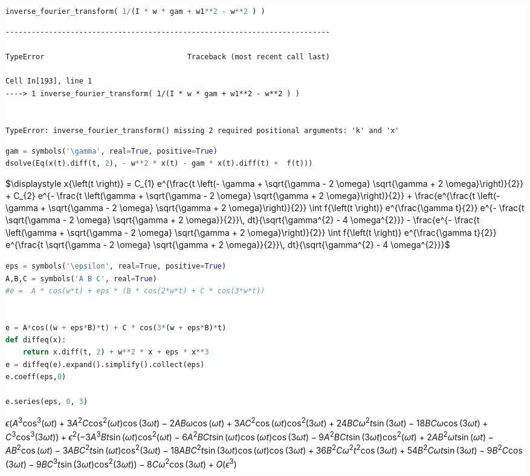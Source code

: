 ```python
inverse_fourier_transform( 1/(I * w * gam + w1**2 - w**2 ) )
```

    ---------------------------------------------------------------------------

    TypeError                                 Traceback (most recent call last)

    Cell In[193], line 1
    ----> 1 inverse_fourier_transform( 1/(I * w * gam + w1**2 - w**2 ) )


    TypeError: inverse_fourier_transform() missing 2 required positional arguments: 'k' and 'x'

```python
gam = symbols('\gamma', real=True, positive=True)
dsolve(Eq(x(t).diff(t, 2), - w**2 * x(t) - gam * x(t).diff(t) +  f(t)))
```

$\displaystyle x{\left(t \right)} = C_{1} e^{\frac{t \left(- \gamma + \sqrt{\gamma - 2 \omega} \sqrt{\gamma + 2 \omega}\right)}{2}} + C_{2} e^{- \frac{t \left(\gamma + \sqrt{\gamma - 2 \omega} \sqrt{\gamma + 2 \omega}\right)}{2}} + \frac{e^{\frac{t \left(- \gamma + \sqrt{\gamma - 2 \omega} \sqrt{\gamma + 2 \omega}\right)}{2}} \int f{\left(t \right)} e^{\frac{\gamma t}{2}} e^{- \frac{t \sqrt{\gamma - 2 \omega} \sqrt{\gamma + 2 \omega}}{2}}\, dt}{\sqrt{\gamma^{2} - 4 \omega^{2}}} - \frac{e^{- \frac{t \left(\gamma + \sqrt{\gamma - 2 \omega} \sqrt{\gamma + 2 \omega}\right)}{2}} \int f{\left(t \right)} e^{\frac{\gamma t}{2}} e^{\frac{t \sqrt{\gamma - 2 \omega} \sqrt{\gamma + 2 \omega}}{2}}\, dt}{\sqrt{\gamma^{2} - 4 \omega^{2}}}$

```python
eps = symbols('\epsilon', real=True, positive=True)
A,B,C = symbols('A B C', real=True)
#e =  A * cos(w*t) + eps * (B * cos(2*w*t) + C * cos(3*w*t))


e = A*cos((w + eps*B)*t) + C * cos(3*(w + eps*B)*t)
def diffeq(x):
    return x.diff(t, 2) + w**2 * x + eps * x**3
e = diffeq(e).expand().simplify().collect(eps)
e.coeff(eps,0)

e.series(eps, 0, 3)
```

$\displaystyle \epsilon \left(A^{3} \cos^{3}{\left(\omega t \right)} + 3 A^{2} C \cos^{2}{\left(\omega t \right)} \cos{\left(3 \omega t \right)} - 2 A B \omega \cos{\left(\omega t \right)} + 3 A C^{2} \cos{\left(\omega t \right)} \cos^{2}{\left(3 \omega t \right)} + 24 B C \omega^{2} t \sin{\left(3 \omega t \right)} - 18 B C \omega \cos{\left(3 \omega t \right)} + C^{3} \cos^{3}{\left(3 \omega t \right)}\right) + \epsilon^{2} \left(- 3 A^{3} B t \sin{\left(\omega t \right)} \cos^{2}{\left(\omega t \right)} - 6 A^{2} B C t \sin{\left(\omega t \right)} \cos{\left(\omega t \right)} \cos{\left(3 \omega t \right)} - 9 A^{2} B C t \sin{\left(3 \omega t \right)} \cos^{2}{\left(\omega t \right)} + 2 A B^{2} \omega t \sin{\left(\omega t \right)} - A B^{2} \cos{\left(\omega t \right)} - 3 A B C^{2} t \sin{\left(\omega t \right)} \cos^{2}{\left(3 \omega t \right)} - 18 A B C^{2} t \sin{\left(3 \omega t \right)} \cos{\left(\omega t \right)} \cos{\left(3 \omega t \right)} + 36 B^{2} C \omega^{2} t^{2} \cos{\left(3 \omega t \right)} + 54 B^{2} C \omega t \sin{\left(3 \omega t \right)} - 9 B^{2} C \cos{\left(3 \omega t \right)} - 9 B C^{3} t \sin{\left(3 \omega t \right)} \cos^{2}{\left(3 \omega t \right)}\right) - 8 C \omega^{2} \cos{\left(3 \omega t \right)} + O\left(\epsilon^{3}\right)$
